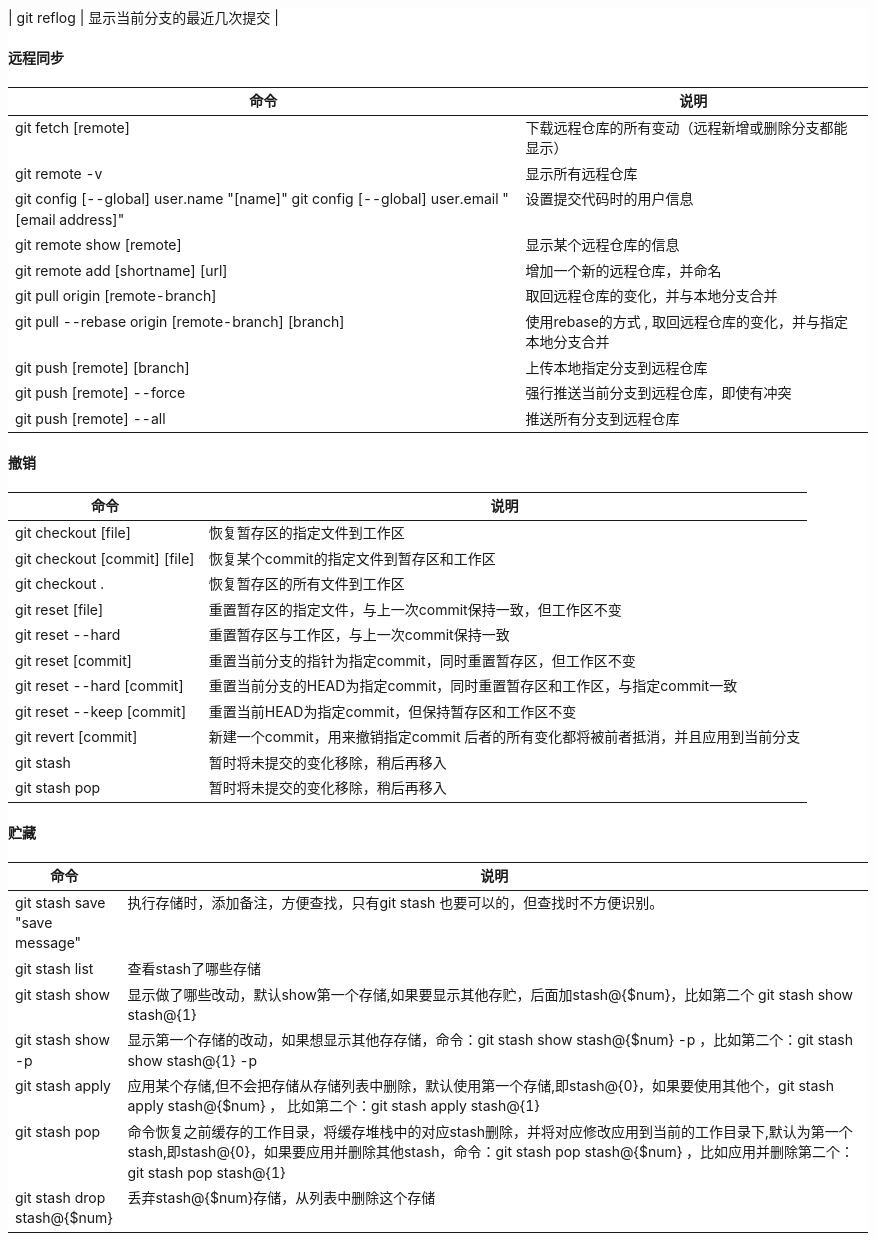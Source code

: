 | git reflog                                        | 显示当前分支的最近几次提交                                 |

#### 远程同步

| 命令                                                         | 说明                                                        |
| ------------------------------------------------------------ | ----------------------------------------------------------- |
| git fetch [remote]                                           | 下载远程仓库的所有变动（远程新增或删除分支都能显示）        |
| git remote -v                                                | 显示所有远程仓库                                            |
| git config [--global] user.name "[name]" git config [--global] user.email "[email address]" | 设置提交代码时的用户信息                                    |
| git remote show [remote]                                     | 显示某个远程仓库的信息                                      |
| git remote add [shortname] [url]                             | 增加一个新的远程仓库，并命名                                |
| git pull  origin [remote-branch]                             | 取回远程仓库的变化，并与本地分支合并                        |
| git pull --rebase origin  [remote-branch] [branch]           | 使用rebase的方式 , 取回远程仓库的变化，并与指定本地分支合并 |
| git push [remote] [branch]                                   | 上传本地指定分支到远程仓库                                  |
| git push [remote] --force                                    | 强行推送当前分支到远程仓库，即使有冲突                      |
| git push [remote] --all                                      | 推送所有分支到远程仓库                                      |

#### 撤销

| 命令                         | 说明                                                         |
| ---------------------------- | ------------------------------------------------------------ |
| git checkout [file]          | 恢复暂存区的指定文件到工作区                                 |
| git checkout [commit] [file] | 恢复某个commit的指定文件到暂存区和工作区                     |
| git checkout .               | 恢复暂存区的所有文件到工作区                                 |
| git reset [file]             | 重置暂存区的指定文件，与上一次commit保持一致，但工作区不变   |
| git reset --hard             | 重置暂存区与工作区，与上一次commit保持一致                   |
| git reset [commit]           | 重置当前分支的指针为指定commit，同时重置暂存区，但工作区不变 |
| git reset --hard [commit]    | 重置当前分支的HEAD为指定commit，同时重置暂存区和工作区，与指定commit一致 |
| git reset --keep [commit]    | 重置当前HEAD为指定commit，但保持暂存区和工作区不变           |
| git revert [commit]          | 新建一个commit，用来撤销指定commit 后者的所有变化都将被前者抵消，并且应用到当前分支 |
| git stash                    | 暂时将未提交的变化移除，稍后再移入                           |
| git stash pop                | 暂时将未提交的变化移除，稍后再移入                           |

#### 贮藏

| 命令                          | 说明                                                         |
| ----------------------------- | ------------------------------------------------------------ |
| git stash save "save message" | 执行存储时，添加备注，方便查找，只有git stash 也要可以的，但查找时不方便识别。 |
| git stash list                | 查看stash了哪些存储                                          |
| git stash show                | 显示做了哪些改动，默认show第一个存储,如果要显示其他存贮，后面加stash@{$num}，比如第二个 git stash show stash@{1} |
| git stash show -p             | 显示第一个存储的改动，如果想显示其他存存储，命令：git stash show  stash@{$num}  -p ，比如第二个：git stash show  stash@{1}  -p |
| git stash apply               | 应用某个存储,但不会把存储从存储列表中删除，默认使用第一个存储,即stash@{0}，如果要使用其他个，git stash apply stash@{$num} ， 比如第二个：git stash apply stash@{1} |
| git stash pop                 | 命令恢复之前缓存的工作目录，将缓存堆栈中的对应stash删除，并将对应修改应用到当前的工作目录下,默认为第一个stash,即stash@{0}，如果要应用并删除其他stash，命令：git stash pop stash@{$num} ，比如应用并删除第二个：git stash pop stash@{1} |
| git stash drop stash@{$num}   | 丢弃stash@{$num}存储，从列表中删除这个存储                   |